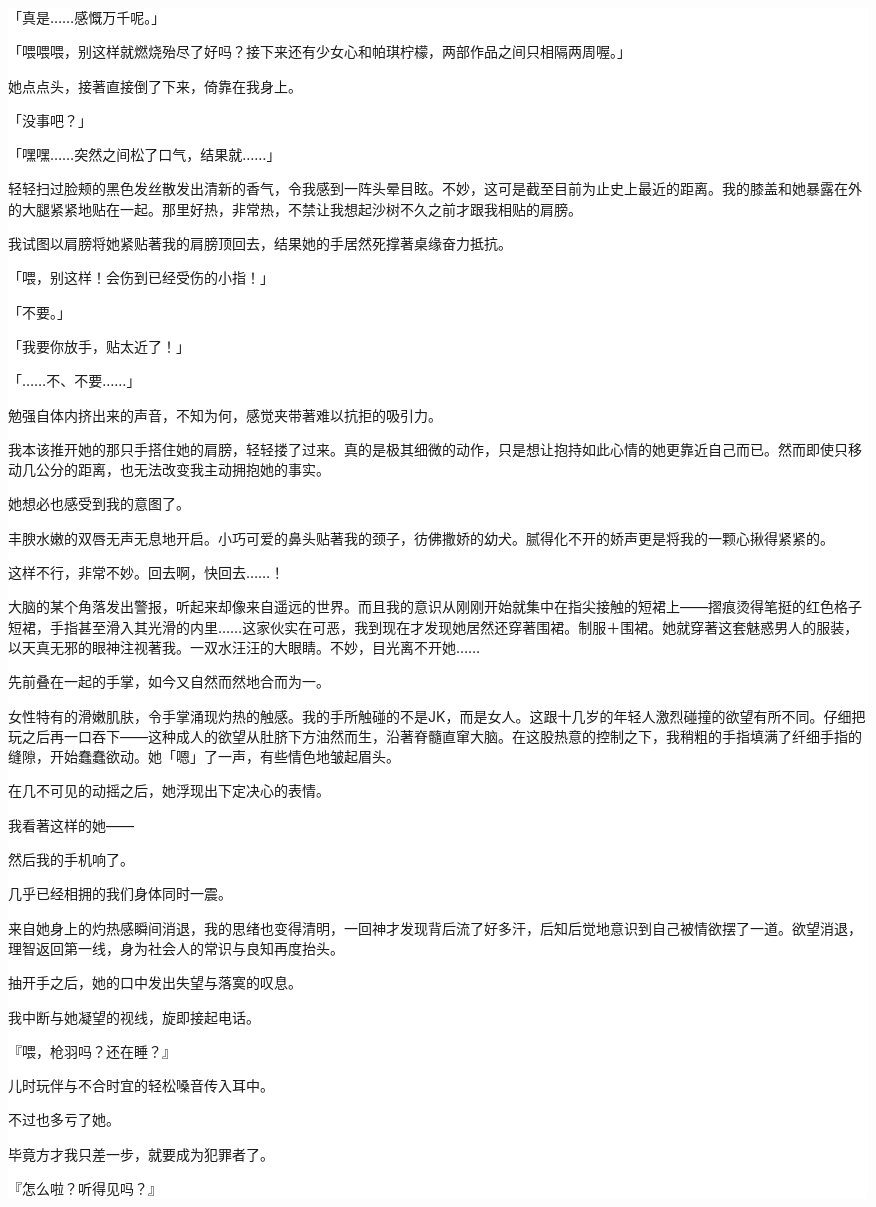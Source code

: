 「真是……感慨万千呢。」

「喂喂喂，别这样就燃烧殆尽了好吗？接下来还有少女心和帕琪柠檬，两部作品之间只相隔两周喔。」

她点点头，接著直接倒了下来，倚靠在我身上。

「没事吧？」

「嘿嘿……突然之间松了口气，结果就……」

轻轻扫过脸颊的黑色发丝散发出清新的香气，令我感到一阵头晕目眩。不妙，这可是截至目前为止史上最近的距离。我的膝盖和她暴露在外的大腿紧紧地贴在一起。那里好热，非常热，不禁让我想起沙树不久之前才跟我相贴的肩膀。

我试图以肩膀将她紧贴著我的肩膀顶回去，结果她的手居然死撑著桌缘奋力抵抗。

「喂，别这样！会伤到已经受伤的小指！」

「不要。」

「我要你放手，贴太近了！」

「……不、不要……」

勉强自体内挤出来的声音，不知为何，感觉夹带著难以抗拒的吸引力。

我本该推开她的那只手搭住她的肩膀，轻轻搂了过来。真的是极其细微的动作，只是想让抱持如此心情的她更靠近自己而已。然而即使只移动几公分的距离，也无法改变我主动拥抱她的事实。

她想必也感受到我的意图了。

丰腴水嫩的双唇无声无息地开启。小巧可爱的鼻头贴著我的颈子，彷佛撒娇的幼犬。腻得化不开的娇声更是将我的一颗心揪得紧紧的。

这样不行，非常不妙。回去啊，快回去……！

大脑的某个角落发出警报，听起来却像来自遥远的世界。而且我的意识从刚刚开始就集中在指尖接触的短裙上——摺痕烫得笔挺的红色格子短裙，手指甚至滑入其光滑的内里……这家伙实在可恶，我到现在才发现她居然还穿著围裙。制服＋围裙。她就穿著这套魅惑男人的服装，以天真无邪的眼神注视著我。一双水汪汪的大眼睛。不妙，目光离不开她……

先前叠在一起的手掌，如今又自然而然地合而为一。

女性特有的滑嫩肌肤，令手掌涌现灼热的触感。我的手所触碰的不是JK，而是女人。这跟十几岁的年轻人激烈碰撞的欲望有所不同。仔细把玩之后再一口吞下——这种成人的欲望从肚脐下方油然而生，沿著脊髓直窜大脑。在这股热意的控制之下，我稍粗的手指填满了纤细手指的缝隙，开始蠢蠢欲动。她「嗯」了一声，有些情色地皱起眉头。

在几不可见的动摇之后，她浮现出下定决心的表情。

我看著这样的她——

然后我的手机响了。

几乎已经相拥的我们身体同时一震。

来自她身上的灼热感瞬间消退，我的思绪也变得清明，一回神才发现背后流了好多汗，后知后觉地意识到自己被情欲摆了一道。欲望消退，理智返回第一线，身为社会人的常识与良知再度抬头。

抽开手之后，她的口中发出失望与落寞的叹息。

我中断与她凝望的视线，旋即接起电话。

『喂，枪羽吗？还在睡？』

儿时玩伴与不合时宜的轻松嗓音传入耳中。

不过也多亏了她。

毕竟方才我只差一步，就要成为犯罪者了。

『怎么啦？听得见吗？』
